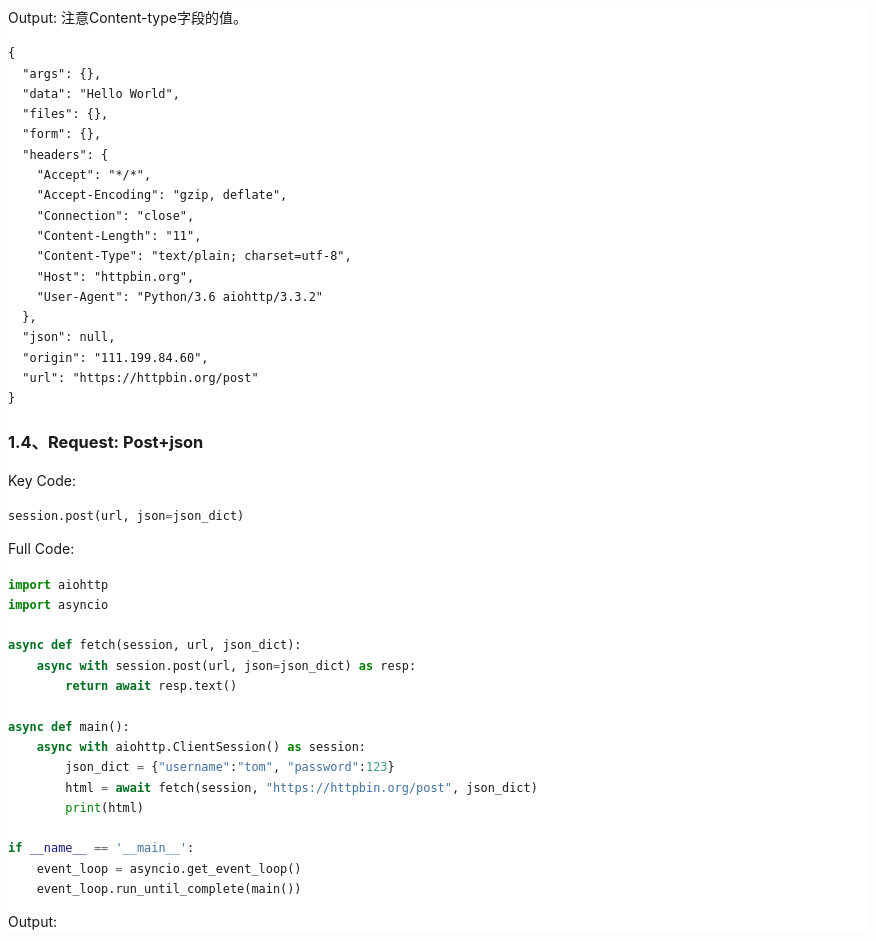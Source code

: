 
Output: 注意Content-type字段的值。

```txt
{
  "args": {}, 
  "data": "Hello World", 
  "files": {}, 
  "form": {}, 
  "headers": {
    "Accept": "*/*", 
    "Accept-Encoding": "gzip, deflate", 
    "Connection": "close", 
    "Content-Length": "11", 
    "Content-Type": "text/plain; charset=utf-8", 
    "Host": "httpbin.org", 
    "User-Agent": "Python/3.6 aiohttp/3.3.2"
  }, 
  "json": null, 
  "origin": "111.199.84.60", 
  "url": "https://httpbin.org/post"
}
```

### 1.4、Request: Post+json

Key Code:

```python
session.post(url, json=json_dict)
```

Full Code:

```python
import aiohttp
import asyncio

async def fetch(session, url, json_dict):
    async with session.post(url, json=json_dict) as resp:
        return await resp.text()

async def main():
    async with aiohttp.ClientSession() as session:
        json_dict = {"username":"tom", "password":123}
        html = await fetch(session, "https://httpbin.org/post", json_dict)
        print(html)

if __name__ == '__main__': 
    event_loop = asyncio.get_event_loop()
    event_loop.run_until_complete(main())

```

Output:
